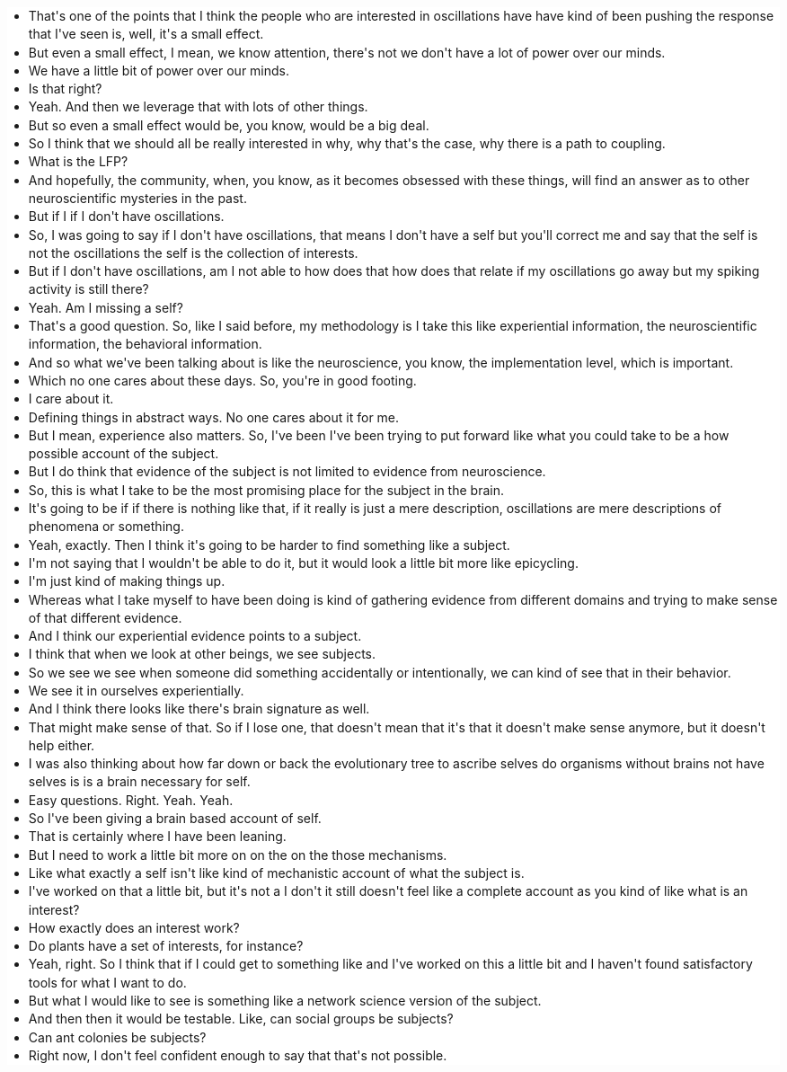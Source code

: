 *  That's one of the points that I think the people who are interested in oscillations have have kind of been pushing the response that I've seen is, well, it's a small effect.
*  But even a small effect, I mean, we know attention, there's not we don't have a lot of power over our minds.
*  We have a little bit of power over our minds.
*  Is that right?
*  Yeah. And then we leverage that with lots of other things.
*  But so even a small effect would be, you know, would be a big deal.
*  So I think that we should all be really interested in why, why that's the case, why there is a path to coupling.
*  What is the LFP?
*  And hopefully, the community, when, you know, as it becomes obsessed with these things, will find an answer as to other neuroscientific mysteries in the past.
*  But if I if I don't have oscillations.
*  So, I was going to say if I don't have oscillations, that means I don't have a self but you'll correct me and say that the self is not the oscillations the self is the collection of interests.
*  But if I don't have oscillations, am I not able to how does that how does that relate if my oscillations go away but my spiking activity is still there?
*  Yeah. Am I missing a self?
*  That's a good question. So, like I said before, my methodology is I take this like experiential information, the neuroscientific information, the behavioral information.
*  And so what we've been talking about is like the neuroscience, you know, the implementation level, which is important.
*  Which no one cares about these days. So, you're in good footing.
*  I care about it.
*  Defining things in abstract ways. No one cares about it for me.
*  But I mean, experience also matters. So, I've been I've been trying to put forward like what you could take to be a how possible account of the subject.
*  But I do think that evidence of the subject is not limited to evidence from neuroscience.
*  So, this is what I take to be the most promising place for the subject in the brain.
*  It's going to be if if there is nothing like that, if it really is just a mere description, oscillations are mere descriptions of phenomena or something.
*  Yeah, exactly. Then I think it's going to be harder to find something like a subject.
*  I'm not saying that I wouldn't be able to do it, but it would look a little bit more like epicycling.
*  I'm just kind of making things up.
*  Whereas what I take myself to have been doing is kind of gathering evidence from different domains and trying to make sense of that different evidence.
*  And I think our experiential evidence points to a subject.
*  I think that when we look at other beings, we see subjects.
*  So we see we see when someone did something accidentally or intentionally, we can kind of see that in their behavior.
*  We see it in ourselves experientially.
*  And I think there looks like there's brain signature as well.
*  That might make sense of that. So if I lose one, that doesn't mean that it's that it doesn't make sense anymore, but it doesn't help either.
*  I was also thinking about how far down or back the evolutionary tree to ascribe selves do organisms without brains not have selves is is a brain necessary for self.
*  Easy questions. Right. Yeah. Yeah.
*  So I've been giving a brain based account of self.
*  That is certainly where I have been leaning.
*  But I need to work a little bit more on on the on the those mechanisms.
*  Like what exactly a self isn't like kind of mechanistic account of what the subject is.
*  I've worked on that a little bit, but it's not a I don't it still doesn't feel like a complete account as you kind of like what is an interest?
*  How exactly does an interest work?
*  Do plants have a set of interests, for instance?
*  Yeah, right. So I think that if I could get to something like and I've worked on this a little bit and I haven't found satisfactory tools for what I want to do.
*  But what I would like to see is something like a network science version of the subject.
*  And then then it would be testable. Like, can social groups be subjects?
*  Can ant colonies be subjects?
*  Right now, I don't feel confident enough to say that that's not possible.